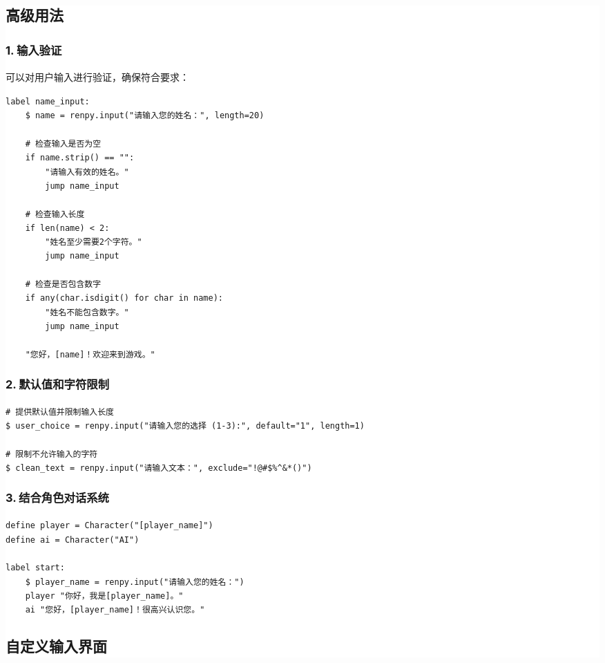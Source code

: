 ## 高级用法

### 1. 输入验证

可以对用户输入进行验证，确保符合要求：

```renpy
label name_input:
    $ name = renpy.input("请输入您的姓名：", length=20)
    
    # 检查输入是否为空
    if name.strip() == "":
        "请输入有效的姓名。"
        jump name_input
    
    # 检查输入长度
    if len(name) < 2:
        "姓名至少需要2个字符。"
        jump name_input
    
    # 检查是否包含数字
    if any(char.isdigit() for char in name):
        "姓名不能包含数字。"
        jump name_input
    
    "您好，[name]！欢迎来到游戏。"
```

### 2. 默认值和字符限制

```renpy
# 提供默认值并限制输入长度
$ user_choice = renpy.input("请输入您的选择 (1-3):", default="1", length=1)

# 限制不允许输入的字符
$ clean_text = renpy.input("请输入文本：", exclude="!@#$%^&*()")
```

### 3. 结合角色对话系统

```renpy
define player = Character("[player_name]")
define ai = Character("AI")

label start:
    $ player_name = renpy.input("请输入您的姓名：")
    player "你好，我是[player_name]。"
    ai "您好，[player_name]！很高兴认识您。"
```

## 自定义输入界面

